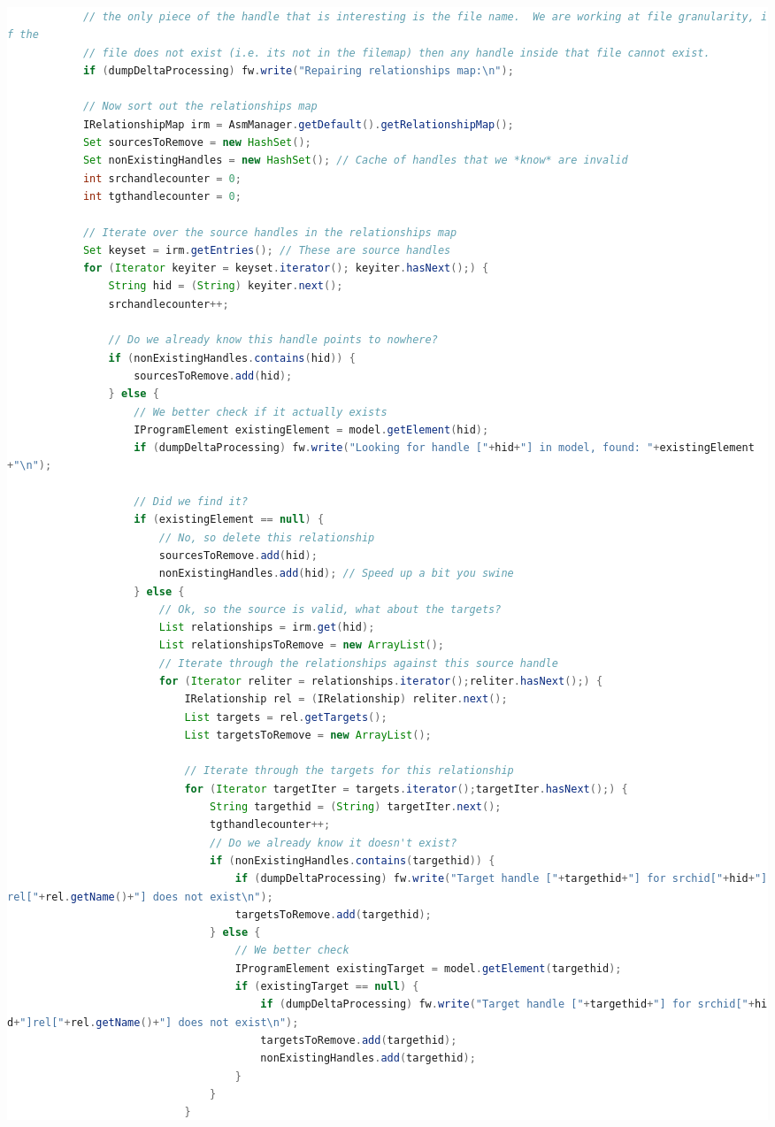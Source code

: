 ```java
			// the only piece of the handle that is interesting is the file name.  We are working at file granularity, if the
			// file does not exist (i.e. its not in the filemap) then any handle inside that file cannot exist.
			if (dumpDeltaProcessing) fw.write("Repairing relationships map:\n");
		
			// Now sort out the relationships map
			IRelationshipMap irm = AsmManager.getDefault().getRelationshipMap();
			Set sourcesToRemove = new HashSet(); 
			Set nonExistingHandles = new HashSet(); // Cache of handles that we *know* are invalid
			int srchandlecounter = 0;
			int tgthandlecounter = 0;
			
			// Iterate over the source handles in the relationships map
			Set keyset = irm.getEntries(); // These are source handles
			for (Iterator keyiter = keyset.iterator(); keyiter.hasNext();) {
				String hid = (String) keyiter.next();
				srchandlecounter++;
				
				// Do we already know this handle points to nowhere?
				if (nonExistingHandles.contains(hid)) {
					sourcesToRemove.add(hid);
				} else {
			  		// We better check if it actually exists
			  		IProgramElement existingElement = model.getElement(hid);
			  		if (dumpDeltaProcessing) fw.write("Looking for handle ["+hid+"] in model, found: "+existingElement+"\n");
			  
			 		// Did we find it?
			  		if (existingElement == null) {
						// No, so delete this relationship
						sourcesToRemove.add(hid);
						nonExistingHandles.add(hid); // Speed up a bit you swine
			  		} else {
			  			// Ok, so the source is valid, what about the targets?
						List relationships = irm.get(hid);
						List relationshipsToRemove = new ArrayList();
						// Iterate through the relationships against this source handle
						for (Iterator reliter = relationships.iterator();reliter.hasNext();) {
							IRelationship rel = (IRelationship) reliter.next();
							List targets = rel.getTargets();
							List targetsToRemove = new ArrayList();
					
							// Iterate through the targets for this relationship
							for (Iterator targetIter = targets.iterator();targetIter.hasNext();) {
								String targethid = (String) targetIter.next();
								tgthandlecounter++;
								// Do we already know it doesn't exist?
								if (nonExistingHandles.contains(targethid)) {
									if (dumpDeltaProcessing) fw.write("Target handle ["+targethid+"] for srchid["+hid+"]rel["+rel.getName()+"] does not exist\n");
									targetsToRemove.add(targethid);
								} else {
									// We better check
									IProgramElement existingTarget = model.getElement(targethid);
									if (existingTarget == null) {
										if (dumpDeltaProcessing) fw.write("Target handle ["+targethid+"] for srchid["+hid+"]rel["+rel.getName()+"] does not exist\n");
										targetsToRemove.add(targethid);
										nonExistingHandles.add(targethid);
									}
								}
							}
```